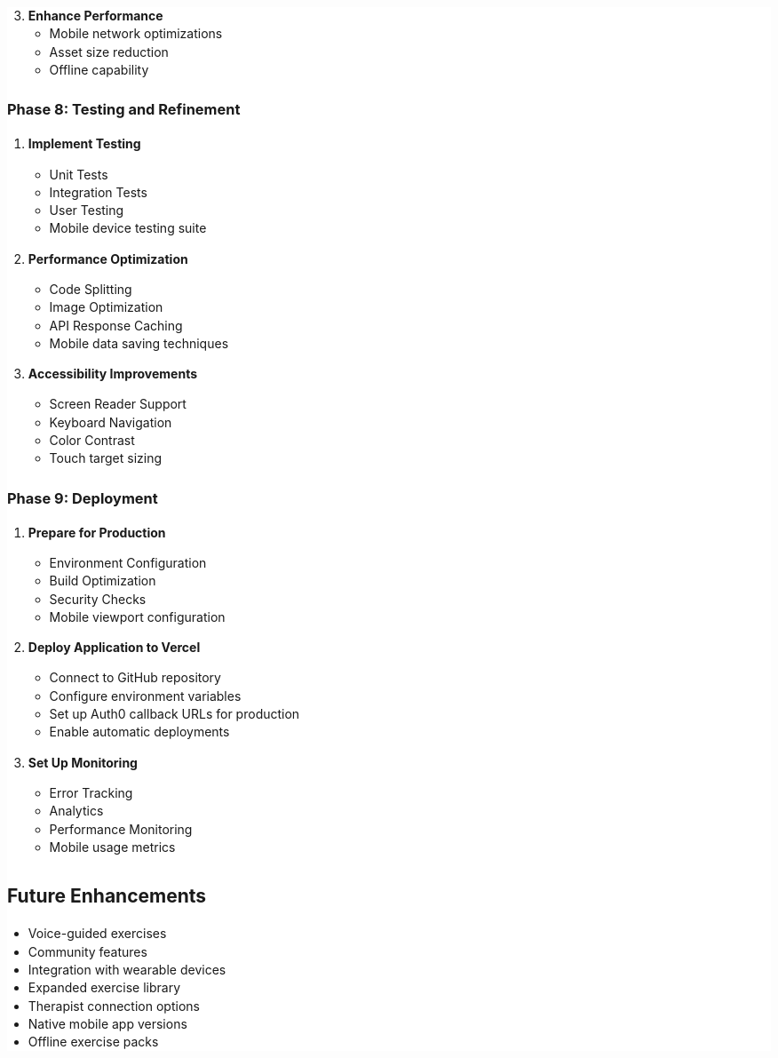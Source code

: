 3. **Enhance Performance**
   - Mobile network optimizations
   - Asset size reduction
   - Offline capability

### Phase 8: Testing and Refinement

1. **Implement Testing**
   - Unit Tests
   - Integration Tests
   - User Testing
   - Mobile device testing suite

2. **Performance Optimization**
   - Code Splitting
   - Image Optimization
   - API Response Caching
   - Mobile data saving techniques

3. **Accessibility Improvements**
   - Screen Reader Support
   - Keyboard Navigation
   - Color Contrast
   - Touch target sizing

### Phase 9: Deployment

1. **Prepare for Production**
   - Environment Configuration
   - Build Optimization
   - Security Checks
   - Mobile viewport configuration

2. **Deploy Application to Vercel**
   - Connect to GitHub repository
   - Configure environment variables
   - Set up Auth0 callback URLs for production
   - Enable automatic deployments

3. **Set Up Monitoring**
   - Error Tracking
   - Analytics
   - Performance Monitoring
   - Mobile usage metrics

## Future Enhancements
- Voice-guided exercises
- Community features
- Integration with wearable devices
- Expanded exercise library
- Therapist connection options
- Native mobile app versions
- Offline exercise packs
